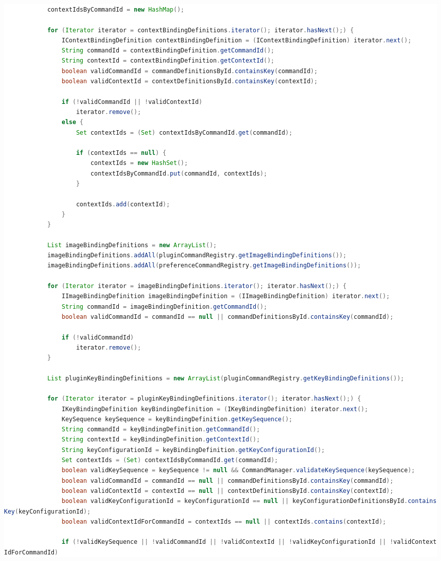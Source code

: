```java
			contextIdsByCommandId = new HashMap();
			
			for (Iterator iterator = contextBindingDefinitions.iterator(); iterator.hasNext();) {
				IContextBindingDefinition contextBindingDefinition = (IContextBindingDefinition) iterator.next();
				String commandId = contextBindingDefinition.getCommandId();
				String contextId = contextBindingDefinition.getContextId();
				boolean validCommandId = commandDefinitionsById.containsKey(commandId);
				boolean validContextId = contextDefinitionsById.containsKey(contextId);
				
				if (!validCommandId || !validContextId)
					iterator.remove();
				else {					
					Set contextIds = (Set) contextIdsByCommandId.get(commandId);
				
					if (contextIds == null) {
						contextIds = new HashSet();
						contextIdsByCommandId.put(commandId, contextIds);
					}

					contextIds.add(contextId);					
				}			
			}

			List imageBindingDefinitions = new ArrayList();
			imageBindingDefinitions.addAll(pluginCommandRegistry.getImageBindingDefinitions());
			imageBindingDefinitions.addAll(preferenceCommandRegistry.getImageBindingDefinitions());

			for (Iterator iterator = imageBindingDefinitions.iterator(); iterator.hasNext();) {
				IImageBindingDefinition imageBindingDefinition = (IImageBindingDefinition) iterator.next();
				String commandId = imageBindingDefinition.getCommandId();
				boolean validCommandId = commandId == null || commandDefinitionsById.containsKey(commandId);
				
				if (!validCommandId)
					iterator.remove();
			}

			List pluginKeyBindingDefinitions = new ArrayList(pluginCommandRegistry.getKeyBindingDefinitions());

			for (Iterator iterator = pluginKeyBindingDefinitions.iterator(); iterator.hasNext();) {
				IKeyBindingDefinition keyBindingDefinition = (IKeyBindingDefinition) iterator.next();				
				KeySequence keySequence = keyBindingDefinition.getKeySequence();
				String commandId = keyBindingDefinition.getCommandId();
				String contextId = keyBindingDefinition.getContextId();
				String keyConfigurationId = keyBindingDefinition.getKeyConfigurationId();
				Set contextIds = (Set) contextIdsByCommandId.get(commandId);
				boolean validKeySequence = keySequence != null && CommandManager.validateKeySequence(keySequence);
				boolean validCommandId = commandId == null || commandDefinitionsById.containsKey(commandId);							
				boolean validContextId = contextId == null || contextDefinitionsById.containsKey(contextId);
				boolean validKeyConfigurationId = keyConfigurationId == null || keyConfigurationDefinitionsById.containsKey(keyConfigurationId);
				boolean validContextIdForCommandId = contextIds == null || contextIds.contains(contextId);
			
				if (!validKeySequence || !validCommandId || !validContextId || !validKeyConfigurationId || !validContextIdForCommandId)
```